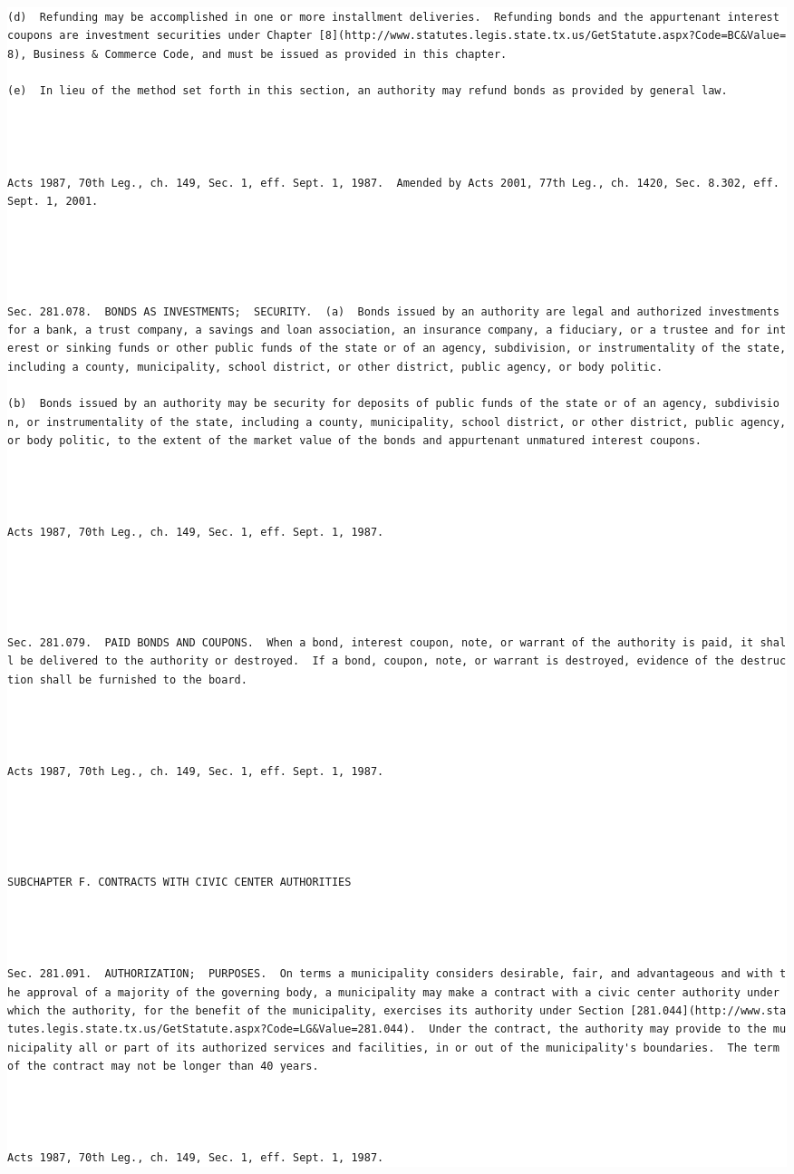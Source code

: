     (d)  Refunding may be accomplished in one or more installment deliveries.  Refunding bonds and the appurtenant interest coupons are investment securities under Chapter [8](http://www.statutes.legis.state.tx.us/GetStatute.aspx?Code=BC&Value=8), Business & Commerce Code, and must be issued as provided in this chapter.
    
    (e)  In lieu of the method set forth in this section, an authority may refund bonds as provided by general law.
    
    
    
    
    Acts 1987, 70th Leg., ch. 149, Sec. 1, eff. Sept. 1, 1987.  Amended by Acts 2001, 77th Leg., ch. 1420, Sec. 8.302, eff. Sept. 1, 2001.
    
    
    
    
    
    Sec. 281.078.  BONDS AS INVESTMENTS;  SECURITY.  (a)  Bonds issued by an authority are legal and authorized investments for a bank, a trust company, a savings and loan association, an insurance company, a fiduciary, or a trustee and for interest or sinking funds or other public funds of the state or of an agency, subdivision, or instrumentality of the state, including a county, municipality, school district, or other district, public agency, or body politic.
    
    (b)  Bonds issued by an authority may be security for deposits of public funds of the state or of an agency, subdivision, or instrumentality of the state, including a county, municipality, school district, or other district, public agency, or body politic, to the extent of the market value of the bonds and appurtenant unmatured interest coupons.
    
    
    
    
    Acts 1987, 70th Leg., ch. 149, Sec. 1, eff. Sept. 1, 1987.
    
    
    
    
    
    Sec. 281.079.  PAID BONDS AND COUPONS.  When a bond, interest coupon, note, or warrant of the authority is paid, it shall be delivered to the authority or destroyed.  If a bond, coupon, note, or warrant is destroyed, evidence of the destruction shall be furnished to the board.
    
    
    
    
    Acts 1987, 70th Leg., ch. 149, Sec. 1, eff. Sept. 1, 1987.
    
    
    
    
    
    SUBCHAPTER F. CONTRACTS WITH CIVIC CENTER AUTHORITIES
    
      
    
    
    Sec. 281.091.  AUTHORIZATION;  PURPOSES.  On terms a municipality considers desirable, fair, and advantageous and with the approval of a majority of the governing body, a municipality may make a contract with a civic center authority under which the authority, for the benefit of the municipality, exercises its authority under Section [281.044](http://www.statutes.legis.state.tx.us/GetStatute.aspx?Code=LG&Value=281.044).  Under the contract, the authority may provide to the municipality all or part of its authorized services and facilities, in or out of the municipality's boundaries.  The term of the contract may not be longer than 40 years.
    
    
    
    
    Acts 1987, 70th Leg., ch. 149, Sec. 1, eff. Sept. 1, 1987.
    